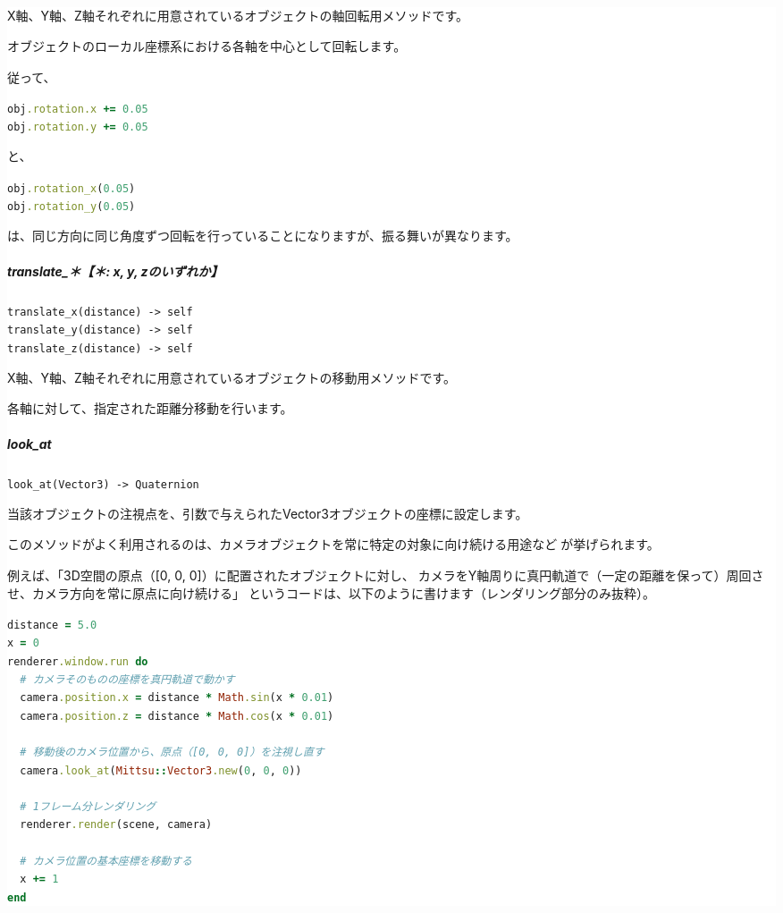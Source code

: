 X軸、Y軸、Z軸それぞれに用意されているオブジェクトの軸回転用メソッドです。

オブジェクトのローカル座標系における各軸を中心として回転します。

従って、

```ruby
obj.rotation.x += 0.05
obj.rotation.y += 0.05
```

と、

```ruby
obj.rotation_x(0.05)
obj.rotation_y(0.05)
```

は、同じ方向に同じ角度ずつ回転を行っていることになりますが、振る舞いが異なります。


##### translate_＊【＊: x, y, zのいずれか】

```
translate_x(distance) -> self
translate_y(distance) -> self
translate_z(distance) -> self
```

X軸、Y軸、Z軸それぞれに用意されているオブジェクトの移動用メソッドです。

各軸に対して、指定された距離分移動を行います。

##### look_at

```
look_at(Vector3) -> Quaternion
```

当該オブジェクトの注視点を、引数で与えられたVector3オブジェクトの座標に設定します。

このメソッドがよく利用されるのは、カメラオブジェクトを常に特定の対象に向け続ける用途など
が挙げられます。

例えば、「3D空間の原点（[0, 0, 0]）に配置されたオブジェクトに対し、
カメラをY軸周りに真円軌道で（一定の距離を保って）周回させ、カメラ方向を常に原点に向け続ける」
というコードは、以下のように書けます（レンダリング部分のみ抜粋）。

```ruby
distance = 5.0
x = 0
renderer.window.run do
  # カメラそのものの座標を真円軌道で動かす
  camera.position.x = distance * Math.sin(x * 0.01)
  camera.position.z = distance * Math.cos(x * 0.01)
  
  # 移動後のカメラ位置から、原点（[0, 0, 0]）を注視し直す
  camera.look_at(Mittsu::Vector3.new(0, 0, 0))

  # 1フレーム分レンダリング
  renderer.render(scene, camera)

  # カメラ位置の基本座標を移動する
  x += 1
end
```
